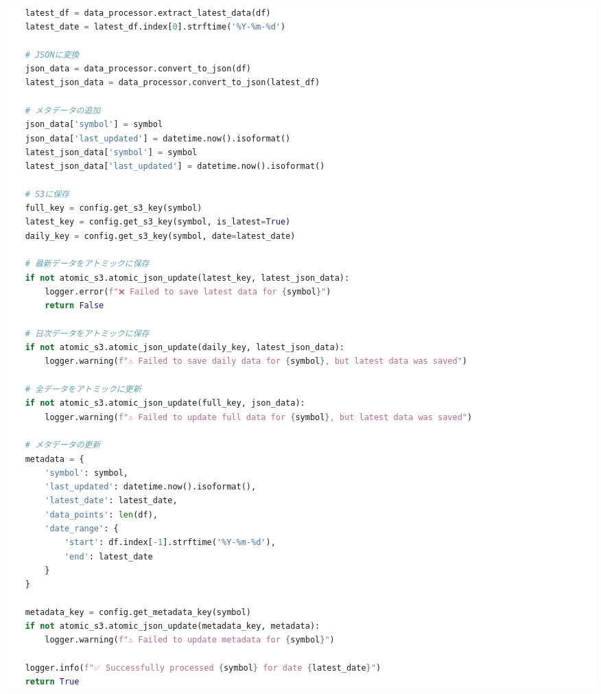 ```python
    latest_df = data_processor.extract_latest_data(df)
    latest_date = latest_df.index[0].strftime('%Y-%m-%d')
    
    # JSONに変換
    json_data = data_processor.convert_to_json(df)
    latest_json_data = data_processor.convert_to_json(latest_df)
    
    # メタデータの追加
    json_data['symbol'] = symbol
    json_data['last_updated'] = datetime.now().isoformat()
    latest_json_data['symbol'] = symbol
    latest_json_data['last_updated'] = datetime.now().isoformat()
    
    # S3に保存
    full_key = config.get_s3_key(symbol)
    latest_key = config.get_s3_key(symbol, is_latest=True)
    daily_key = config.get_s3_key(symbol, date=latest_date)
    
    # 最新データをアトミックに保存
    if not atomic_s3.atomic_json_update(latest_key, latest_json_data):
        logger.error(f"❌ Failed to save latest data for {symbol}")
        return False
    
    # 日次データをアトミックに保存
    if not atomic_s3.atomic_json_update(daily_key, latest_json_data):
        logger.warning(f"⚠️ Failed to save daily data for {symbol}, but latest data was saved")
    
    # 全データをアトミックに更新
    if not atomic_s3.atomic_json_update(full_key, json_data):
        logger.warning(f"⚠️ Failed to update full data for {symbol}, but latest data was saved")
    
    # メタデータの更新
    metadata = {
        'symbol': symbol,
        'last_updated': datetime.now().isoformat(),
        'latest_date': latest_date,
        'data_points': len(df),
        'date_range': {
            'start': df.index[-1].strftime('%Y-%m-%d'),
            'end': latest_date
        }
    }
    
    metadata_key = config.get_metadata_key(symbol)
    if not atomic_s3.atomic_json_update(metadata_key, metadata):
        logger.warning(f"⚠️ Failed to update metadata for {symbol}")
    
    logger.info(f"✅ Successfully processed {symbol} for date {latest_date}")
    return True
```
